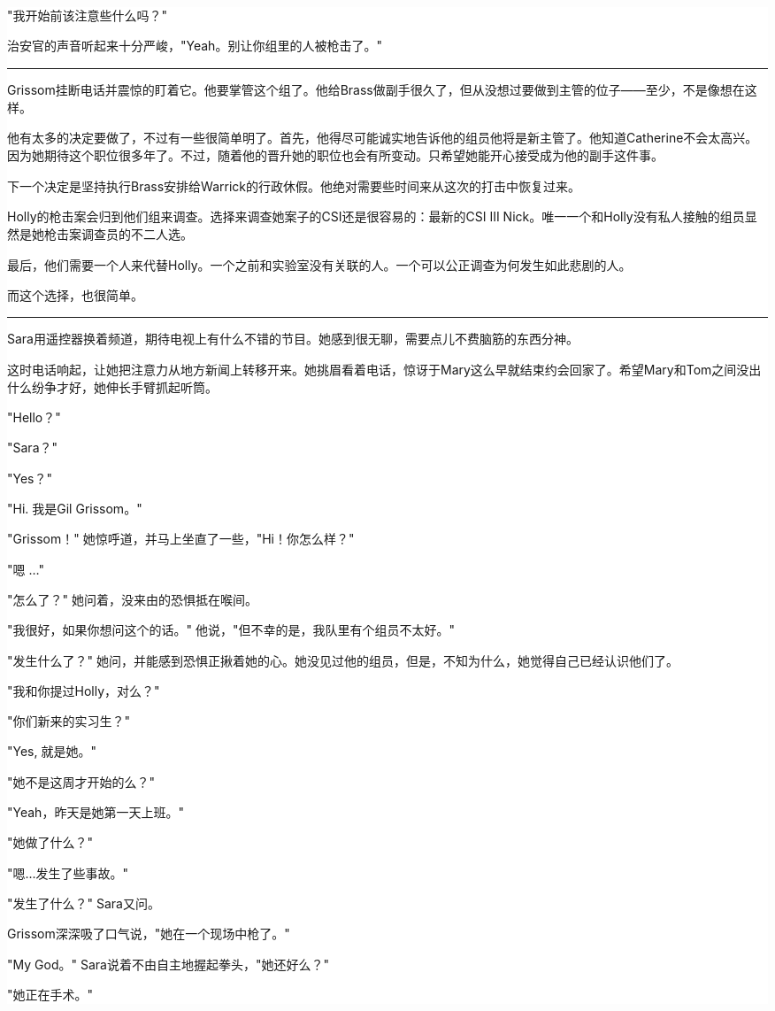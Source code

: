 "我开始前该注意些什么吗？"

治安官的声音听起来十分严峻，"Yeah。别让你组里的人被枪击了。"

*************

Grissom挂断电话并震惊的盯着它。他要掌管这个组了。他给Brass做副手很久了，但从没想过要做到主管的位子——至少，不是像想在这样。

他有太多的决定要做了，不过有一些很简单明了。首先，他得尽可能诚实地告诉他的组员他将是新主管了。他知道Catherine不会太高兴。因为她期待这个职位很多年了。不过，随着他的晋升她的职位也会有所变动。只希望她能开心接受成为他的副手这件事。

下一个决定是坚持执行Brass安排给Warrick的行政休假。他绝对需要些时间来从这次的打击中恢复过来。

Holly的枪击案会归到他们组来调查。选择来调查她案子的CSI还是很容易的：最新的CSI III Nick。唯一一个和Holly没有私人接触的组员显然是她枪击案调查员的不二人选。

最后，他们需要一个人来代替Holly。一个之前和实验室没有关联的人。一个可以公正调查为何发生如此悲剧的人。

而这个选择，也很简单。

*************

Sara用遥控器换着频道，期待电视上有什么不错的节目。她感到很无聊，需要点儿不费脑筋的东西分神。

这时电话响起，让她把注意力从地方新闻上转移开来。她挑眉看着电话，惊讶于Mary这么早就结束约会回家了。希望Mary和Tom之间没出什么纷争才好，她伸长手臂抓起听筒。

"Hello？"

"Sara？"

"Yes？"

"Hi. 我是Gil Grissom。"

"Grissom！" 她惊呼道，并马上坐直了一些，"Hi！你怎么样？"

"嗯 …"

"怎么了？" 她问着，没来由的恐惧抵在喉间。

"我很好，如果你想问这个的话。" 他说，"但不幸的是，我队里有个组员不太好。"

"发生什么了？" 她问，并能感到恐惧正揪着她的心。她没见过他的组员，但是，不知为什么，她觉得自己已经认识他们了。

"我和你提过Holly，对么？"

"你们新来的实习生？"

"Yes, 就是她。"

"她不是这周才开始的么？"

"Yeah，昨天是她第一天上班。"

"她做了什么？"

"嗯...发生了些事故。"

"发生了什么？" Sara又问。

Grissom深深吸了口气说，"她在一个现场中枪了。"

"My God。" Sara说着不由自主地握起拳头，"她还好么？"

"她正在手术。"
